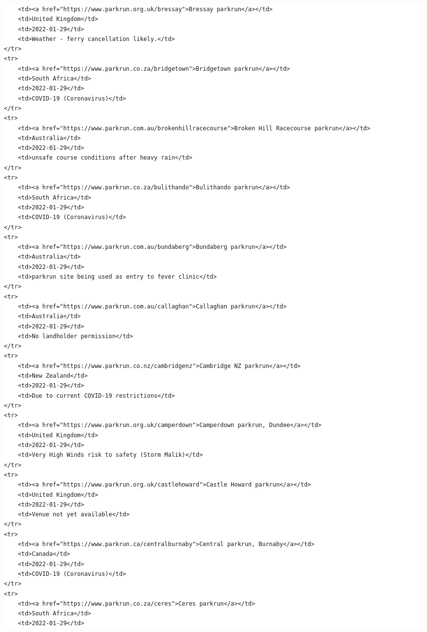         <td><a href="https://www.parkrun.org.uk/bressay">Bressay parkrun</a></td>
        <td>United Kingdom</td>
        <td>2022-01-29</td>
        <td>Weather - ferry cancellation likely.</td>
    </tr>
    <tr>
        <td><a href="https://www.parkrun.co.za/bridgetown">Bridgetown parkrun</a></td>
        <td>South Africa</td>
        <td>2022-01-29</td>
        <td>COVID-19 (Coronavirus)</td>
    </tr>
    <tr>
        <td><a href="https://www.parkrun.com.au/brokenhillracecourse">Broken Hill Racecourse parkrun</a></td>
        <td>Australia</td>
        <td>2022-01-29</td>
        <td>unsafe course conditions after heavy rain</td>
    </tr>
    <tr>
        <td><a href="https://www.parkrun.co.za/bulithando">Bulithando parkrun</a></td>
        <td>South Africa</td>
        <td>2022-01-29</td>
        <td>COVID-19 (Coronavirus)</td>
    </tr>
    <tr>
        <td><a href="https://www.parkrun.com.au/bundaberg">Bundaberg parkrun</a></td>
        <td>Australia</td>
        <td>2022-01-29</td>
        <td>parkrun site being used as entry to fever clinic</td>
    </tr>
    <tr>
        <td><a href="https://www.parkrun.com.au/callaghan">Callaghan parkrun</a></td>
        <td>Australia</td>
        <td>2022-01-29</td>
        <td>No landholder permission</td>
    </tr>
    <tr>
        <td><a href="https://www.parkrun.co.nz/cambridgenz">Cambridge NZ parkrun</a></td>
        <td>New Zealand</td>
        <td>2022-01-29</td>
        <td>Due to current COVID-19 restrictions</td>
    </tr>
    <tr>
        <td><a href="https://www.parkrun.org.uk/camperdown">Camperdown parkrun, Dundee</a></td>
        <td>United Kingdom</td>
        <td>2022-01-29</td>
        <td>Very High Winds risk to safety (Storm Malik)</td>
    </tr>
    <tr>
        <td><a href="https://www.parkrun.org.uk/castlehoward">Castle Howard parkrun</a></td>
        <td>United Kingdom</td>
        <td>2022-01-29</td>
        <td>Venue not yet available</td>
    </tr>
    <tr>
        <td><a href="https://www.parkrun.ca/centralburnaby">Central parkrun, Burnaby</a></td>
        <td>Canada</td>
        <td>2022-01-29</td>
        <td>COVID-19 (Coronavirus)</td>
    </tr>
    <tr>
        <td><a href="https://www.parkrun.co.za/ceres">Ceres parkrun</a></td>
        <td>South Africa</td>
        <td>2022-01-29</td>